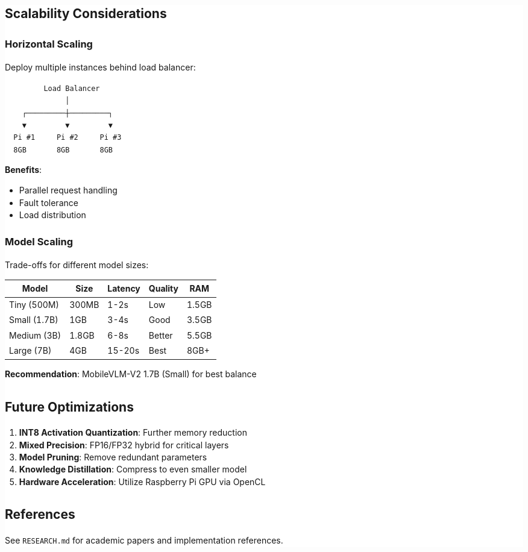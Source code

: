 ## Scalability Considerations

### Horizontal Scaling

Deploy multiple instances behind load balancer:

```
         Load Balancer
              │
    ┌─────────┼─────────┐
    ▼         ▼         ▼
  Pi #1     Pi #2     Pi #3
  8GB       8GB       8GB
```

**Benefits**:
- Parallel request handling
- Fault tolerance
- Load distribution

### Model Scaling

Trade-offs for different model sizes:

| Model | Size | Latency | Quality | RAM |
|-------|------|---------|---------|-----|
| Tiny (500M) | 300MB | 1-2s | Low | 1.5GB |
| Small (1.7B) | 1GB | 3-4s | Good | 3.5GB |
| Medium (3B) | 1.8GB | 6-8s | Better | 5.5GB |
| Large (7B) | 4GB | 15-20s | Best | 8GB+ |

**Recommendation**: MobileVLM-V2 1.7B (Small) for best balance

## Future Optimizations

1. **INT8 Activation Quantization**: Further memory reduction
2. **Mixed Precision**: FP16/FP32 hybrid for critical layers
3. **Model Pruning**: Remove redundant parameters
4. **Knowledge Distillation**: Compress to even smaller model
5. **Hardware Acceleration**: Utilize Raspberry Pi GPU via OpenCL

## References

See `RESEARCH.md` for academic papers and implementation references.

